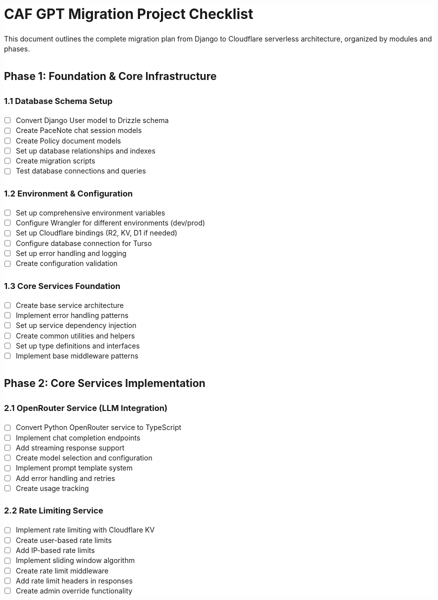 # CAF GPT Migration Project Checklist

This document outlines the complete migration plan from Django to Cloudflare serverless architecture, organized by modules and phases.

## Phase 1: Foundation & Core Infrastructure

### 1.1 Database Schema Setup

- [ ] Convert Django User model to Drizzle schema
- [ ] Create PaceNote chat session models
- [ ] Create Policy document models
- [ ] Set up database relationships and indexes
- [ ] Create migration scripts
- [ ] Test database connections and queries

### 1.2 Environment & Configuration

- [ ] Set up comprehensive environment variables
- [ ] Configure Wrangler for different environments (dev/prod)
- [ ] Set up Cloudflare bindings (R2, KV, D1 if needed)
- [ ] Configure database connection for Turso
- [ ] Set up error handling and logging
- [ ] Create configuration validation

### 1.3 Core Services Foundation

- [ ] Create base service architecture
- [ ] Implement error handling patterns
- [ ] Set up service dependency injection
- [ ] Create common utilities and helpers
- [ ] Set up type definitions and interfaces
- [ ] Implement base middleware patterns

## Phase 2: Core Services Implementation

### 2.1 OpenRouter Service (LLM Integration)

- [ ] Convert Python OpenRouter service to TypeScript
- [ ] Implement chat completion endpoints
- [ ] Add streaming response support
- [ ] Create model selection and configuration
- [ ] Implement prompt template system
- [ ] Add error handling and retries
- [ ] Create usage tracking

### 2.2 Rate Limiting Service

- [ ] Implement rate limiting with Cloudflare KV
- [ ] Create user-based rate limits
- [ ] Add IP-based rate limits
- [ ] Implement sliding window algorithm
- [ ] Create rate limit middleware
- [ ] Add rate limit headers in responses
- [ ] Create admin override functionality
